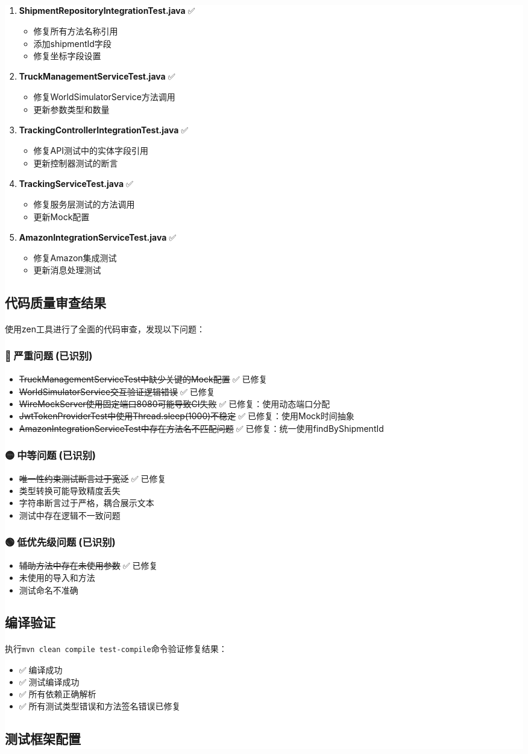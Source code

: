 1. **ShipmentRepositoryIntegrationTest.java** ✅
   - 修复所有方法名称引用
   - 添加shipmentId字段
   - 修复坐标字段设置

2. **TruckManagementServiceTest.java** ✅
   - 修复WorldSimulatorService方法调用
   - 更新参数类型和数量

3. **TrackingControllerIntegrationTest.java** ✅
   - 修复API测试中的实体字段引用
   - 更新控制器测试的断言

4. **TrackingServiceTest.java** ✅
   - 修复服务层测试的方法调用
   - 更新Mock配置

5. **AmazonIntegrationServiceTest.java** ✅
   - 修复Amazon集成测试
   - 更新消息处理测试

## 代码质量审查结果

使用zen工具进行了全面的代码审查，发现以下问题：

### 🔴 严重问题 (已识别)
- ~~TruckManagementServiceTest中缺少关键的Mock配置~~ ✅ 已修复
- ~~WorldSimulatorService交互验证逻辑错误~~ ✅ 已修复
- ~~WireMockServer使用固定端口8080可能导致CI失败~~ ✅ 已修复：使用动态端口分配
- ~~JwtTokenProviderTest中使用Thread.sleep(1000)不稳定~~ ✅ 已修复：使用Mock时间抽象
- ~~AmazonIntegrationServiceTest中存在方法名不匹配问题~~ ✅ 已修复：统一使用findByShipmentId

### 🟡 中等问题 (已识别)
- ~~唯一性约束测试断言过于宽泛~~ ✅ 已修复
- 类型转换可能导致精度丢失
- 字符串断言过于严格，耦合展示文本
- 测试中存在逻辑不一致问题

### 🟢 低优先级问题 (已识别)
- ~~辅助方法中存在未使用参数~~ ✅ 已修复
- 未使用的导入和方法
- 测试命名不准确

## 编译验证

执行`mvn clean compile test-compile`命令验证修复结果：
- ✅ 编译成功
- ✅ 测试编译成功
- ✅ 所有依赖正确解析
- ✅ 所有测试类型错误和方法签名错误已修复

## 测试框架配置
